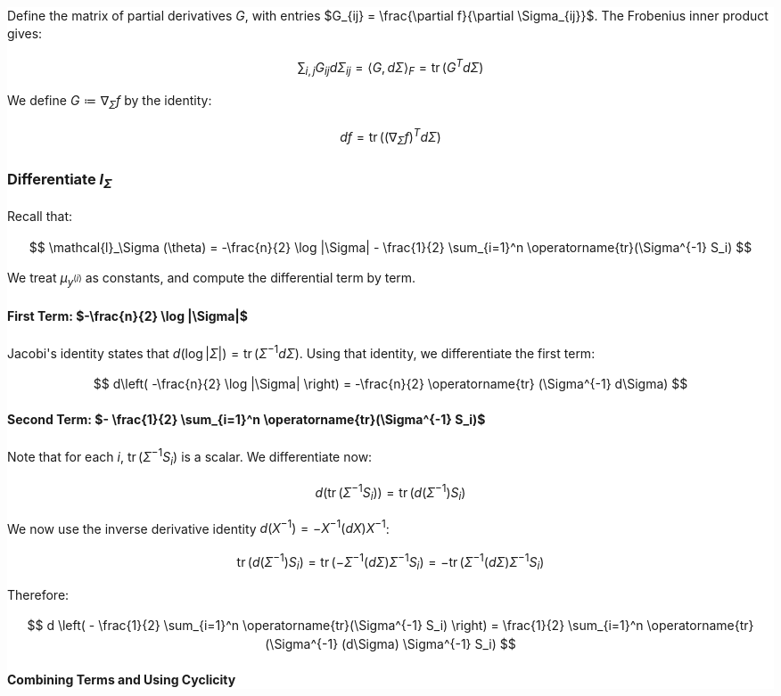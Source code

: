Define the matrix of partial derivatives $G$, with entries $G_{ij} = \frac{\partial f}{\partial \Sigma_{ij}}$. The Frobenius inner product gives:

$$
\sum_{i,j} G_{ij} d\Sigma_{ij} = \langle G, d\Sigma \rangle_F = \operatorname{tr}(G^T d\Sigma)
$$

We define $G \coloneqq \nabla_\Sigma f$ by the identity:

$$
df = \operatorname{tr}((\nabla_\Sigma f)^T d\Sigma)
$$

### Differentiate $l_\Sigma$

Recall that:

$$
\mathcal{l}_\Sigma (\theta) = -\frac{n}{2} \log |\Sigma| - \frac{1}{2} \sum_{i=1}^n \operatorname{tr}(\Sigma^{-1} S_i)
$$

We treat $\mu_{y^{(i)}}$ as constants, and compute the differential term by term.

#### First Term: $-\frac{n}{2} \log |\Sigma|$

Jacobi's identity states that $d(\log |\Sigma|) = \operatorname{tr}(\Sigma^{-1} d\Sigma)$. Using that identity, we differentiate the first term:

$$
d\left( -\frac{n}{2} \log |\Sigma| \right) = -\frac{n}{2} \operatorname{tr} (\Sigma^{-1} d\Sigma)
$$

#### Second Term: $- \frac{1}{2} \sum_{i=1}^n \operatorname{tr}(\Sigma^{-1} S_i)$

Note that for each $i$, $\operatorname{tr}(\Sigma^{-1} S_i)$ is a scalar. We differentiate now:

$$
d\left( \operatorname{tr}(\Sigma^{-1} S_i) \right) = \operatorname{tr} \left( d(\Sigma^{-1}) S_i \right)
$$

We now use the inverse derivative identity $d(X^{-1}) = -X^{-1} (dX) X^{-1}$:

$$
\operatorname{tr} \left( d(\Sigma^{-1}) S_i \right) = \operatorname{tr} \left( -\Sigma^{-1} (d\Sigma) \Sigma^{-1} S_i \right) = -\operatorname{tr}(\Sigma^{-1} (d\Sigma) \Sigma^{-1} S_i)
$$

Therefore:

$$
d \left( - \frac{1}{2} \sum_{i=1}^n \operatorname{tr}(\Sigma^{-1} S_i) \right) = \frac{1}{2} \sum_{i=1}^n \operatorname{tr}(\Sigma^{-1} (d\Sigma) \Sigma^{-1} S_i)
$$

#### Combining Terms and Using Cyclicity
